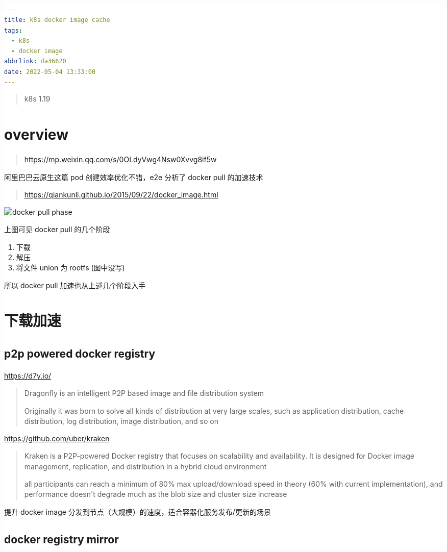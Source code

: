 ```yaml
---
title: k8s docker image cache
tags:
  - k8s
  - docker image
abbrlink: da36620
date: 2022-05-04 13:33:00
---
```


> k8s 1.19

# overview

> https://mp.weixin.qq.com/s/0OLdyVwg4Nsw0Xvvg8if5w

阿里巴巴云原生这篇 pod 创建效率优化不错，e2e 分析了 docker pull 的加速技术

> https://qiankunli.github.io/2015/09/22/docker_image.html

![docker pull phase](https://qiankunli.github.io/public/upload/container/image_push_pull.png)

上图可见 docker pull 的几个阶段

1. 下载
1. 解压
1. 将文件 union 为 rootfs (图中没写)

所以 docker pull 加速也从上述几个阶段入手

# 下载加速

## p2p powered docker registry

https://d7y.io/

> Dragonfly is an intelligent P2P based image and file distribution system
>
> Originally it was born to solve all kinds of distribution at very large scales, such as application distribution, cache distribution, log distribution, image distribution, and so on

https://github.com/uber/kraken

> Kraken is a P2P-powered Docker registry that focuses on scalability and availability. It is designed for Docker image management, replication, and distribution in a hybrid cloud environment
>
> all participants can reach a minimum of 80% max upload/download speed in theory (60% with current implementation), and performance doesn't degrade much as the blob size and cluster size increase

提升 docker image 分发到节点（大规模）的速度，适合容器化服务发布/更新的场景

## docker registry mirror
